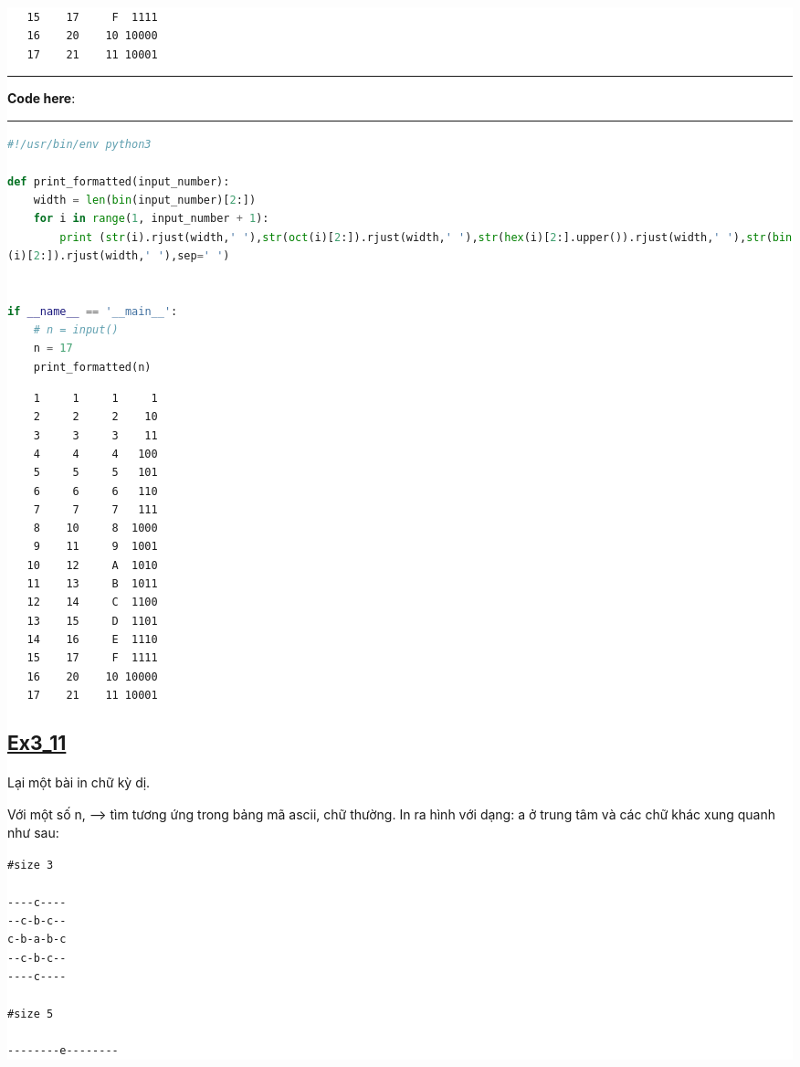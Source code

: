 ```
   15    17     F  1111
   16    20    10 10000
   17    21    11 10001

```
<hr>
<b>Code here</b>: 
<hr>


```python
#!/usr/bin/env python3

def print_formatted(input_number):
    width = len(bin(input_number)[2:])
    for i in range(1, input_number + 1):
        print (str(i).rjust(width,' '),str(oct(i)[2:]).rjust(width,' '),str(hex(i)[2:].upper()).rjust(width,' '),str(bin(i)[2:]).rjust(width,' '),sep=' ')


if __name__ == '__main__':
    # n = input()
    n = 17
    print_formatted(n)

```

        1     1     1     1
        2     2     2    10
        3     3     3    11
        4     4     4   100
        5     5     5   101
        6     6     6   110
        7     7     7   111
        8    10     8  1000
        9    11     9  1001
       10    12     A  1010
       11    13     B  1011
       12    14     C  1100
       13    15     D  1101
       14    16     E  1110
       15    17     F  1111
       16    20    10 10000
       17    21    11 10001
    


## [Ex3_11](https://www.hackerrank.com/challenges/alphabet-rangoli/problem)

Lại một bài in chữ kỳ dị. 

Với một số n, --> tìm tương ứng trong bảng mã ascii, chữ thường.
In ra hình với dạng: a ở trung tâm và các chữ khác xung quanh như sau:
```
#size 3

----c----
--c-b-c--
c-b-a-b-c
--c-b-c--
----c----

#size 5

--------e--------
```